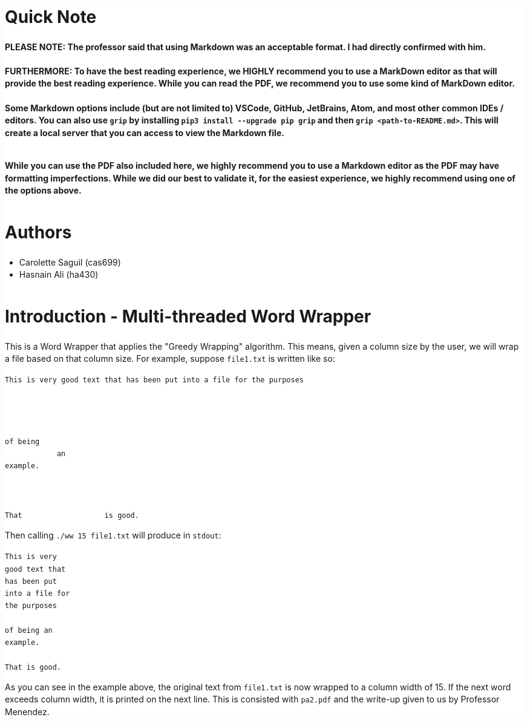 # Quick Note
**PLEASE NOTE: The professor said that using Markdown was an acceptable format. 
I had directly confirmed with him.** <br/> <br/>
**FURTHERMORE: To have the best reading experience, we HIGHLY recommend you to use a MarkDown editor as that will 
provide the best reading experience. While you can read the PDF, we recommend you to use some kind of MarkDown editor.** <br/> <br/>
**Some Markdown options include (but are not limited to) VSCode, GitHub, JetBrains, Atom, and most other common IDEs / editors.
You can also use `grip` by installing `pip3 install --upgrade pip grip` and then `grip <path-to-README.md>`. This will create
a local server that you can access to view the Markdown file.** <br/><br/>

**While you can use the PDF also included here, we highly recommend you to use a Markdown editor as the PDF may
have formatting imperfections. While we did our best to validate it, for the easiest experience, we highly recommend using one of the options above.**

# Authors
- Carolette Saguil (cas699)
- Hasnain Ali (ha430)

# Introduction - Multi-threaded Word Wrapper
This is a Word Wrapper that applies the "Greedy Wrapping" algorithm. This means, given
a column size by the user, we will wrap a file based on that column size. For example, suppose
`file1.txt` is written like so:
```
This is very good text that has been put into a file for the purposes




of being
            an
example.



That                   is good.
```

Then calling `./ww 15 file1.txt` will produce in `stdout`: 
```
This is very
good text that
has been put
into a file for
the purposes

of being an
example.

That is good.

```
As you can see in the example above, the original text from `file1.txt` is now wrapped to a column width
of 15. If the next word exceeds column width, it is printed on the next line. This is consisted with `pa2.pdf` and the write-up
given to us by Professor Menendez. 
